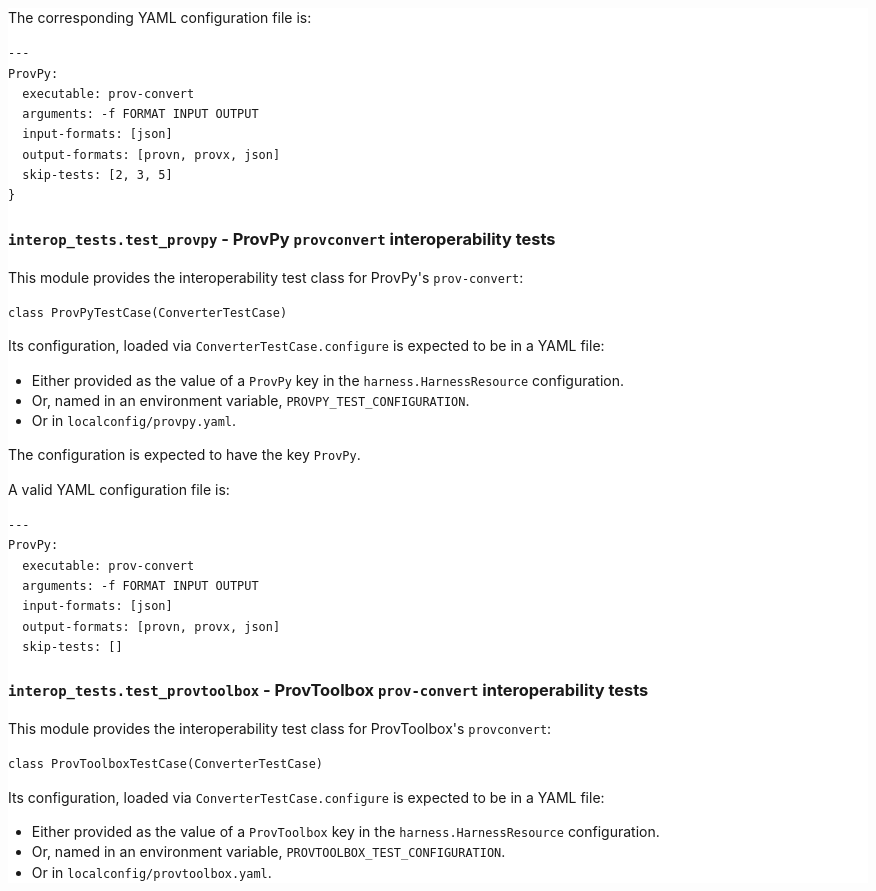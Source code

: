 The corresponding YAML configuration file is:

```
---
ProvPy: 
  executable: prov-convert
  arguments: -f FORMAT INPUT OUTPUT
  input-formats: [json]
  output-formats: [provn, provx, json]
  skip-tests: [2, 3, 5]
}
```

### `interop_tests.test_provpy` - ProvPy `provconvert` interoperability tests

This module provides the interoperability test class for ProvPy's `prov-convert`:

```
class ProvPyTestCase(ConverterTestCase)
```

Its configuration, loaded via `ConverterTestCase.configure` is expected to be in a YAML file:

* Either provided as the value of a `ProvPy` key in the `harness.HarnessResource` configuration.
* Or, named in an environment variable, `PROVPY_TEST_CONFIGURATION`.
* Or in `localconfig/provpy.yaml`.

The configuration is expected to have the key `ProvPy`.

A valid YAML configuration file is:

```
---
ProvPy: 
  executable: prov-convert
  arguments: -f FORMAT INPUT OUTPUT
  input-formats: [json]
  output-formats: [provn, provx, json]
  skip-tests: []
```

### `interop_tests.test_provtoolbox` - ProvToolbox `prov-convert` interoperability tests

This module provides the interoperability test class for ProvToolbox's `provconvert`:

```
class ProvToolboxTestCase(ConverterTestCase)
```

Its configuration, loaded via `ConverterTestCase.configure` is expected to be in a YAML file:

* Either provided as the value of a `ProvToolbox` key in the `harness.HarnessResource` configuration.
* Or, named in an environment variable, `PROVTOOLBOX_TEST_CONFIGURATION`.
* Or in `localconfig/provtoolbox.yaml`.
